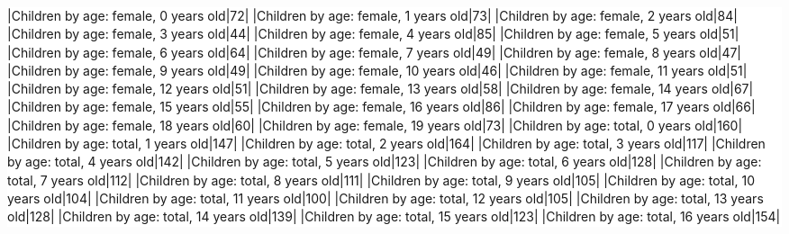|Children by age: female, 0 years old|72|
|Children by age: female, 1 years old|73|
|Children by age: female, 2 years old|84|
|Children by age: female, 3 years old|44|
|Children by age: female, 4 years old|85|
|Children by age: female, 5 years old|51|
|Children by age: female, 6 years old|64|
|Children by age: female, 7 years old|49|
|Children by age: female, 8 years old|47|
|Children by age: female, 9 years old|49|
|Children by age: female, 10 years old|46|
|Children by age: female, 11 years old|51|
|Children by age: female, 12 years old|51|
|Children by age: female, 13 years old|58|
|Children by age: female, 14 years old|67|
|Children by age: female, 15 years old|55|
|Children by age: female, 16 years old|86|
|Children by age: female, 17 years old|66|
|Children by age: female, 18 years old|60|
|Children by age: female, 19 years old|73|
|Children by age: total, 0 years old|160|
|Children by age: total, 1 years old|147|
|Children by age: total, 2 years old|164|
|Children by age: total, 3 years old|117|
|Children by age: total, 4 years old|142|
|Children by age: total, 5 years old|123|
|Children by age: total, 6 years old|128|
|Children by age: total, 7 years old|112|
|Children by age: total, 8 years old|111|
|Children by age: total, 9 years old|105|
|Children by age: total, 10 years old|104|
|Children by age: total, 11 years old|100|
|Children by age: total, 12 years old|105|
|Children by age: total, 13 years old|128|
|Children by age: total, 14 years old|139|
|Children by age: total, 15 years old|123|
|Children by age: total, 16 years old|154|